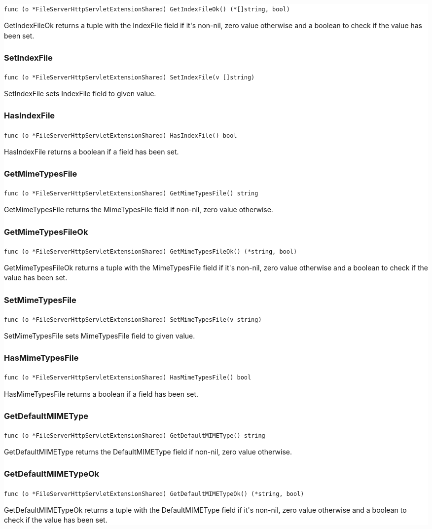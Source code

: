 `func (o *FileServerHttpServletExtensionShared) GetIndexFileOk() (*[]string, bool)`

GetIndexFileOk returns a tuple with the IndexFile field if it's non-nil, zero value otherwise
and a boolean to check if the value has been set.

### SetIndexFile

`func (o *FileServerHttpServletExtensionShared) SetIndexFile(v []string)`

SetIndexFile sets IndexFile field to given value.

### HasIndexFile

`func (o *FileServerHttpServletExtensionShared) HasIndexFile() bool`

HasIndexFile returns a boolean if a field has been set.

### GetMimeTypesFile

`func (o *FileServerHttpServletExtensionShared) GetMimeTypesFile() string`

GetMimeTypesFile returns the MimeTypesFile field if non-nil, zero value otherwise.

### GetMimeTypesFileOk

`func (o *FileServerHttpServletExtensionShared) GetMimeTypesFileOk() (*string, bool)`

GetMimeTypesFileOk returns a tuple with the MimeTypesFile field if it's non-nil, zero value otherwise
and a boolean to check if the value has been set.

### SetMimeTypesFile

`func (o *FileServerHttpServletExtensionShared) SetMimeTypesFile(v string)`

SetMimeTypesFile sets MimeTypesFile field to given value.

### HasMimeTypesFile

`func (o *FileServerHttpServletExtensionShared) HasMimeTypesFile() bool`

HasMimeTypesFile returns a boolean if a field has been set.

### GetDefaultMIMEType

`func (o *FileServerHttpServletExtensionShared) GetDefaultMIMEType() string`

GetDefaultMIMEType returns the DefaultMIMEType field if non-nil, zero value otherwise.

### GetDefaultMIMETypeOk

`func (o *FileServerHttpServletExtensionShared) GetDefaultMIMETypeOk() (*string, bool)`

GetDefaultMIMETypeOk returns a tuple with the DefaultMIMEType field if it's non-nil, zero value otherwise
and a boolean to check if the value has been set.
